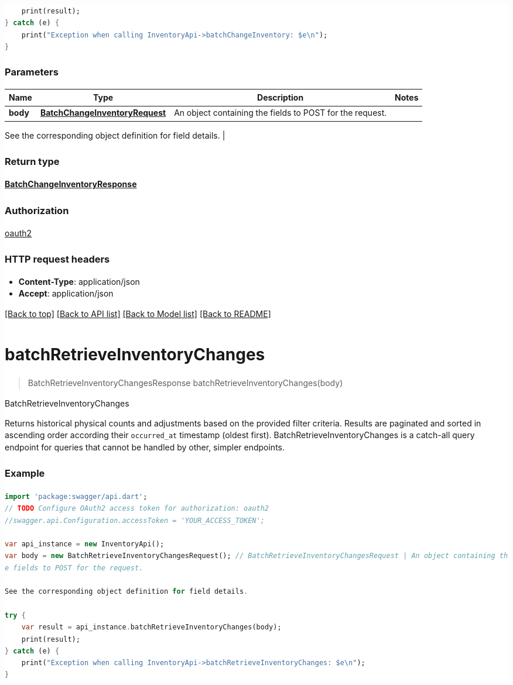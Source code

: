 ```dart
    print(result);
} catch (e) {
    print("Exception when calling InventoryApi->batchChangeInventory: $e\n");
}
```

### Parameters

Name | Type | Description  | Notes
------------- | ------------- | ------------- | -------------
 **body** | [**BatchChangeInventoryRequest**](BatchChangeInventoryRequest.md)| An object containing the fields to POST for the request.

See the corresponding object definition for field details. | 

### Return type

[**BatchChangeInventoryResponse**](BatchChangeInventoryResponse.md)

### Authorization

[oauth2](../README.md#oauth2)

### HTTP request headers

 - **Content-Type**: application/json
 - **Accept**: application/json

[[Back to top]](#) [[Back to API list]](../README.md#documentation-for-api-endpoints) [[Back to Model list]](../README.md#documentation-for-models) [[Back to README]](../README.md)

# **batchRetrieveInventoryChanges**
> BatchRetrieveInventoryChangesResponse batchRetrieveInventoryChanges(body)

BatchRetrieveInventoryChanges

Returns historical physical counts and adjustments based on the provided filter criteria.  Results are paginated and sorted in ascending order according their `occurred_at` timestamp (oldest first).  BatchRetrieveInventoryChanges is a catch-all query endpoint for queries that cannot be handled by other, simpler endpoints.

### Example
```dart
import 'package:swagger/api.dart';
// TODO Configure OAuth2 access token for authorization: oauth2
//swagger.api.Configuration.accessToken = 'YOUR_ACCESS_TOKEN';

var api_instance = new InventoryApi();
var body = new BatchRetrieveInventoryChangesRequest(); // BatchRetrieveInventoryChangesRequest | An object containing the fields to POST for the request.

See the corresponding object definition for field details.

try {
    var result = api_instance.batchRetrieveInventoryChanges(body);
    print(result);
} catch (e) {
    print("Exception when calling InventoryApi->batchRetrieveInventoryChanges: $e\n");
}
```
